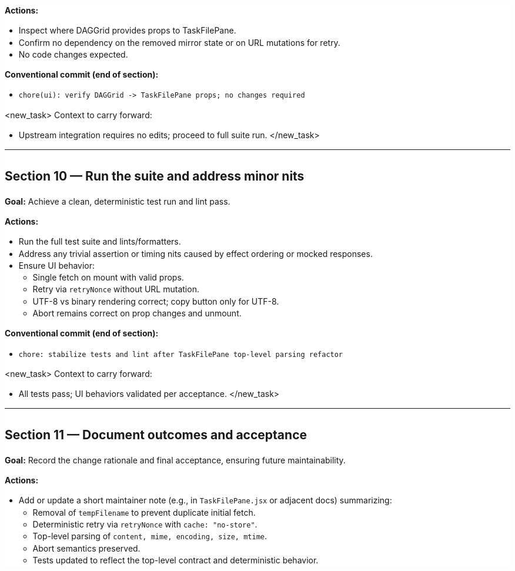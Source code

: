 **Actions:**

- Inspect where DAGGrid provides props to TaskFilePane.
- Confirm no dependency on the removed mirror state or on URL mutations for retry.
- No code changes expected.

**Conventional commit (end of section):**

- `chore(ui): verify DAGGrid -> TaskFilePane props; no changes required`

<new_task>
Context to carry forward:

- Upstream integration requires no edits; proceed to full suite run.
  </new_task>

---

## Section 10 — Run the suite and address minor nits

**Goal:** Achieve a clean, deterministic test run and lint pass.

**Actions:**

- Run the full test suite and lints/formatters.
- Address any trivial assertion or timing nits caused by effect ordering or mocked responses.
- Ensure UI behavior:
  - Single fetch on mount with valid props.
  - Retry via `retryNonce` without URL mutation.
  - UTF-8 vs binary rendering correct; copy button only for UTF-8.
  - Abort remains correct on prop changes and unmount.

**Conventional commit (end of section):**

- `chore: stabilize tests and lint after TaskFilePane top-level parsing refactor`

<new_task>
Context to carry forward:

- All tests pass; UI behaviors validated per acceptance.
  </new_task>

---

## Section 11 — Document outcomes and acceptance

**Goal:** Record the change rationale and final acceptance, ensuring future maintainability.

**Actions:**

- Add or update a short maintainer note (e.g., in `TaskFilePane.jsx` or adjacent docs) summarizing:
  - Removal of `tempFilename` to prevent duplicate initial fetch.
  - Deterministic retry via `retryNonce` with `cache: "no-store"`.
  - Top-level parsing of `content, mime, encoding, size, mtime`.
  - Abort semantics preserved.
  - Tests updated to reflect the top-level contract and deterministic behavior.
